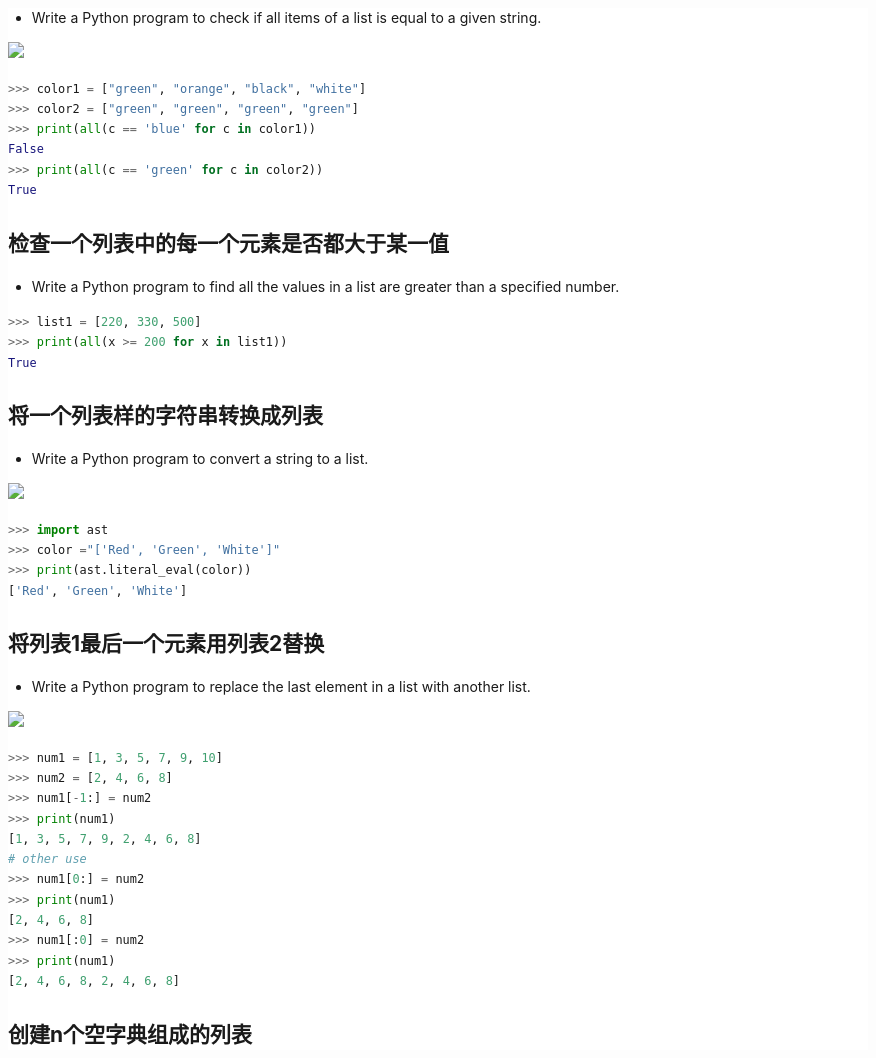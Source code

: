 * Write a Python program to check if all items of a list is equal to a given string.

![](https://www.w3resource.com/w3r_images/Python-data-type-list-excercise-57.png)

```python
>>> color1 = ["green", "orange", "black", "white"]
>>> color2 = ["green", "green", "green", "green"]
>>> print(all(c == 'blue' for c in color1))
False
>>> print(all(c == 'green' for c in color2))
True
```

## 检查一个列表中的每一个元素是否都大于某一值

* Write a Python program to find all the values in a list are greater than a specified number.

```python
>>> list1 = [220, 330, 500]
>>> print(all(x >= 200 for x in list1))
True
```



## 将一个列表样的字符串转换成列表

* Write a Python program to convert a string to a list.

![](https://www.w3resource.com/w3r_images/Python-data-type-list-excercise-56.png)

```python
>>> import ast
>>> color ="['Red', 'Green', 'White']"
>>> print(ast.literal_eval(color))
['Red', 'Green', 'White']
```
## 将列表1最后一个元素用列表2替换

* Write a Python program to replace the last element in a list with another list.

![](https://www.w3resource.com/w3r_images/Python-data-type-list-excercise-58.png)

```python
>>> num1 = [1, 3, 5, 7, 9, 10]
>>> num2 = [2, 4, 6, 8]
>>> num1[-1:] = num2
>>> print(num1)
[1, 3, 5, 7, 9, 2, 4, 6, 8]
# other use
>>> num1[0:] = num2
>>> print(num1)
[2, 4, 6, 8]
>>> num1[:0] = num2
>>> print(num1)
[2, 4, 6, 8, 2, 4, 6, 8]
```
## 创建n个空字典组成的列表
